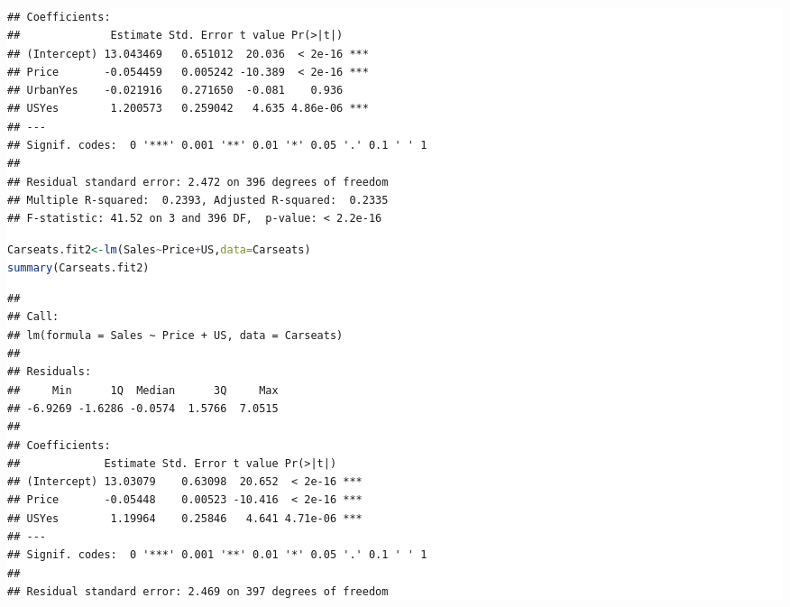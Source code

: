     ## Coefficients:
    ##              Estimate Std. Error t value Pr(>|t|)    
    ## (Intercept) 13.043469   0.651012  20.036  < 2e-16 ***
    ## Price       -0.054459   0.005242 -10.389  < 2e-16 ***
    ## UrbanYes    -0.021916   0.271650  -0.081    0.936    
    ## USYes        1.200573   0.259042   4.635 4.86e-06 ***
    ## ---
    ## Signif. codes:  0 '***' 0.001 '**' 0.01 '*' 0.05 '.' 0.1 ' ' 1
    ## 
    ## Residual standard error: 2.472 on 396 degrees of freedom
    ## Multiple R-squared:  0.2393, Adjusted R-squared:  0.2335 
    ## F-statistic: 41.52 on 3 and 396 DF,  p-value: < 2.2e-16

``` r
Carseats.fit2<-lm(Sales~Price+US,data=Carseats)
summary(Carseats.fit2)
```

    ## 
    ## Call:
    ## lm(formula = Sales ~ Price + US, data = Carseats)
    ## 
    ## Residuals:
    ##     Min      1Q  Median      3Q     Max 
    ## -6.9269 -1.6286 -0.0574  1.5766  7.0515 
    ## 
    ## Coefficients:
    ##             Estimate Std. Error t value Pr(>|t|)    
    ## (Intercept) 13.03079    0.63098  20.652  < 2e-16 ***
    ## Price       -0.05448    0.00523 -10.416  < 2e-16 ***
    ## USYes        1.19964    0.25846   4.641 4.71e-06 ***
    ## ---
    ## Signif. codes:  0 '***' 0.001 '**' 0.01 '*' 0.05 '.' 0.1 ' ' 1
    ## 
    ## Residual standard error: 2.469 on 397 degrees of freedom
